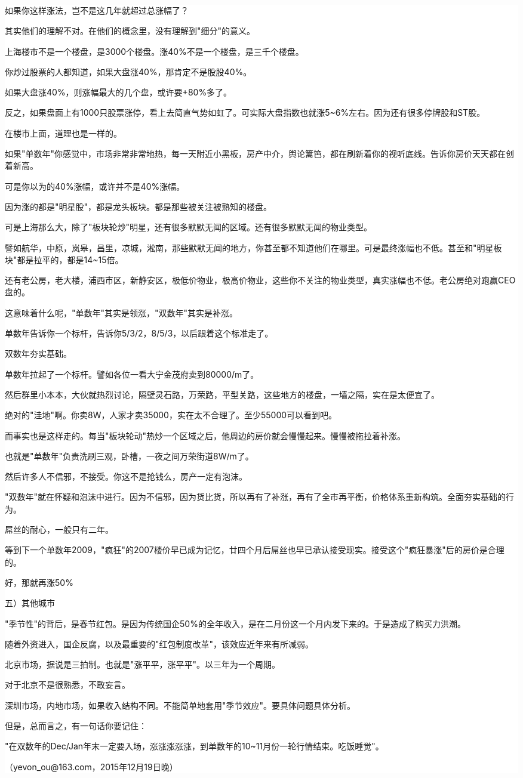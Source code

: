 如果你这样涨法，岂不是这几年就超过总涨幅了？

其实他们的理解不对。在他们的概念里，没有理解到"细分"的意义。

上海楼市不是一个楼盘，是3000个楼盘。涨40%不是一个楼盘，是三千个楼盘。

你炒过股票的人都知道，如果大盘涨40%，那肯定不是股股40%。

如果大盘涨40%，则涨幅最大的几个盘，或许要+80%多了。

反之，如果盘面上有1000只股票涨停，看上去简直气势如虹了。可实际大盘指数也就涨5\~6%左右。因为还有很多停牌股和ST股。

在楼市上面，道理也是一样的。

如果"单数年"你感觉中，市场非常非常地热，每一天附近小黑板，房产中介，舆论篱笆，都在刷新着你的视听底线。告诉你房价天天都在创着新高。

可是你以为的40%涨幅，或许并不是40%涨幅。

因为涨的都是"明星股"，都是龙头板块。都是那些被关注被熟知的楼盘。

可是上海那么大，除了"板块轮炒"明星，还有很多默默无闻的区域。还有很多默默无闻的物业类型。

譬如航华，中原，岚皋，昌里，凉城，淞南，那些默默无闻的地方，你甚至都不知道他们在哪里。可是最终涨幅也不低。甚至和"明星板块"都是拉平的，都是14\~15倍。

还有老公房，老大楼，浦西市区，新静安区，极低价物业，极高价物业，这些你不关注的物业类型，真实涨幅也不低。老公房绝对跑赢CEO盘的。

这意味着什么呢，"单数年"其实是领涨，"双数年"其实是补涨。

单数年告诉你一个标杆，告诉你5/3/2，8/5/3，以后跟着这个标准走了。

双数年夯实基础。

单数年拉起了一个标杆。譬如各位一看大宁金茂府卖到80000/m了。

然后群里小本本，大伙就热烈讨论，隔壁灵石路，万荣路，平型关路，这些地方的楼盘，一墙之隔，实在是太便宜了。

绝对的"洼地"啊。你卖8W，人家才卖35000，实在太不合理了。至少55000可以看到吧。

而事实也是这样走的。每当"板块轮动"热炒一个区域之后，他周边的房价就会慢慢起来。慢慢被拖拉着补涨。

也就是"单数年"负责洗刷三观，卧槽，一夜之间万荣街道8W/m了。

然后许多人不信邪，不接受。你这不是抢钱么，房产一定有泡沫。

"双数年"就在怀疑和泡沫中进行。因为不信邪，因为货比货，所以再有了补涨，再有了全市再平衡，价格体系重新构筑。全面夯实基础的行为。

屌丝的耐心，一般只有二年。

等到下一个单数年2009，"疯狂"的2007楼价早已成为记忆，廿四个月后屌丝也早已承认接受现实。接受这个"疯狂暴涨"后的房价是合理的。

好，那就再涨50%

五）其他城市

"季节性"的背后，是春节红包。是因为传统国企50%的全年收入，是在二月份这一个月内发下来的。于是造成了购买力洪潮。

随着外资进入，国企反腐，以及最重要的"红包制度改革"，该效应近年来有所减弱。

北京市场，据说是三拍制。也就是"涨平平，涨平平"。以三年为一个周期。

对于北京不是很熟悉，不敢妄言。

深圳市场，内地市场，如果收入结构不同。不能简单地套用"季节效应"。要具体问题具体分析。

但是，总而言之，有一句话你要记住：

"在双数年的Dec/Jan年末一定要入场，涨涨涨涨涨，到单数年的10\~11月份一轮行情结束。吃饭睡觉"。

（yevon\_ou\@163.com，2015年12月19日晚）

